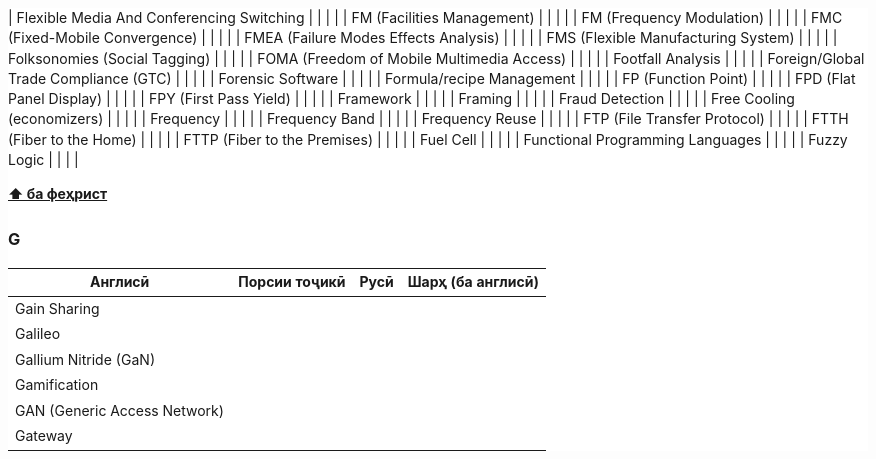 | Flexible Media And Conferencing Switching |   |   |   |
| FM (Facilities Management) |   |   |   |
| FM (Frequency Modulation) |   |   |   |
| FMC (Fixed-Mobile Convergence) |   |   |   |
| FMEA (Failure Modes Effects Analysis) |   |   |   |
| FMS (Flexible Manufacturing System) |   |   |   |
| Folksonomies (Social Tagging) |   |   |   |
| FOMA (Freedom of Mobile Multimedia Access) |   |   |   |
| Footfall Analysis |   |   |   |
| Foreign/Global Trade Compliance (GTC) |   |   |   |
| Forensic Software |   |   |   |
| Formula/recipe Management |   |   |   |
| FP (Function Point) |   |   |   |
| FPD (Flat Panel Display) |   |   |   |
| FPY (First Pass Yield) |   |   |   |
| Framework |   |   |   |
| Framing |   |   |   |
| Fraud Detection |   |   |   |
| Free Cooling (economizers) |   |   |   |
| Frequency |   |   |   |
| Frequency Band |   |   |   |
| Frequency Reuse |   |   |   |
| FTP (File Transfer Protocol) |   |   |   |
| FTTH (Fiber to the Home) |   |   |   |
| FTTP (Fiber to the Premises) |   |   |   |
| Fuel Cell |   |   |   |
| Functional Programming Languages |   |   |   |
| Fuzzy Logic |   |   |   |

**[⬆ ба феҳрист](#Феҳрист)**

### G
| Англисӣ  | Порсии тоҷикӣ  | Русӣ  | Шарҳ (ба англисӣ)  |
| ------------ | ------------ | ------------ | ------------ |
| Gain Sharing |   |   |   |
| Galileo |   |   |   |
| Gallium Nitride (GaN) |   |   |   |
| Gamification |   |   |   |
| GAN (Generic Access Network) |   |   |   |
| Gateway |   |   |   |